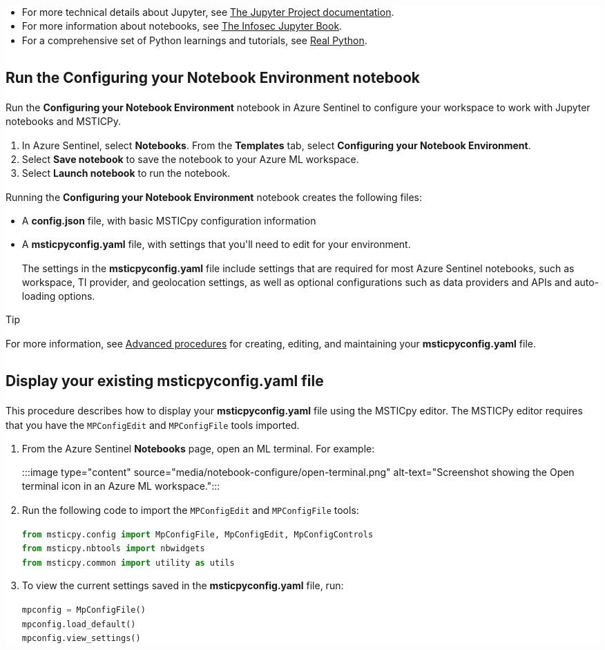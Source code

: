 - For more technical details about Jupyter, see [The Jupyter Project documentation](https://jupyter.org/documentation).
- For more information about notebooks, see [The Infosec Jupyter Book](https://infosecjupyterbook.com).
- For a comprehensive set of Python learnings and tutorials, see [Real Python](https://realpython.com).

## Run the Configuring your Notebook Environment notebook

Run the **Configuring your Notebook Environment** notebook in Azure Sentinel to configure your workspace to work with Jupyter notebooks and MSTICPy.

1. In Azure Sentinel, select **Notebooks**. From the **Templates** tab, select **Configuring your Notebook Environment**.
1. Select **Save notebook** to save the notebook to your Azure ML workspace.
1. Select **Launch notebook** to run the notebook.

Running the **Configuring your Notebook Environment** notebook creates the following files:

- A **config.json** file, with basic MSTICpy configuration information

- A **msticpyconfig.yaml** file, with settings that you'll need to edit for your environment. 

    The settings in the **msticpyconfig.yaml** file include settings that are required for most Azure Sentinel notebooks, such as workspace, TI provider, and geolocation settings, as well as optional configurations such as data providers and APIs and auto-loading options.

> [!TIP]
> For more information, see [Advanced procedures](#advanced-procedures) for creating, editing, and maintaining your **msticpyconfig.yaml** file.
>

## Display your existing msticpyconfig.yaml file

This procedure describes how to display your **msticpyconfig.yaml** file using the MSTICpy editor. The MSTICPy editor requires that you have the `MPConfigEdit` and `MPConfigFile` tools imported.

1. From the Azure Sentinel **Notebooks** page, open an ML terminal. For example:

   :::image type="content" source="media/notebook-configure/open-terminal.png" alt-text="Screenshot showing the Open terminal icon in an Azure ML workspace.":::


1. Run the following code to import the `MPConfigEdit` and `MPConfigFile` tools:

    ```python
    from msticpy.config import MpConfigFile, MpConfigEdit, MpConfigControls
    from msticpy.nbtools import nbwidgets
    from msticpy.common import utility as utils
    ```

1. To view the current settings saved in the **msticpyconfig.yaml** file, run:

    ```python
    mpconfig = MpConfigFile()
    mpconfig.load_default()
    mpconfig.view_settings()
